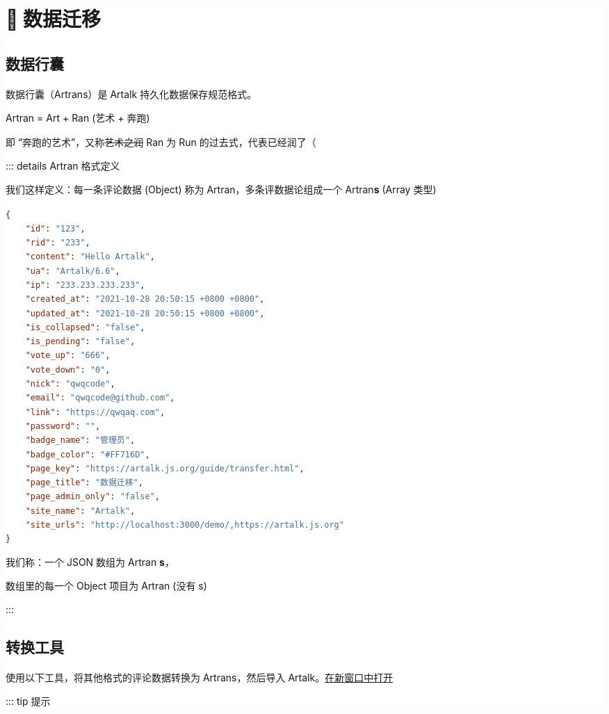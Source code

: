 # 🛬 数据迁移

## 数据行囊

数据行囊（Artrans）是 Artalk 持久化数据保存规范格式。

Artran = Art + Ran (艺术 + 奔跑)

即 “奔跑的艺术”，又称~~艺术之润~~ Ran 为 Run 的过去式，代表已经润了（

::: details Artran 格式定义

我们这样定义：每一条评论数据 (Object) 称为 Artran，多条评数据论组成一个 Artran**s** (Array 类型)

```json
{
    "id": "123", 
    "rid": "233", 
    "content": "Hello Artalk", 
    "ua": "Artalk/6.6", 
    "ip": "233.233.233.233",
    "created_at": "2021-10-28 20:50:15 +0800 +0800", 
    "updated_at": "2021-10-28 20:50:15 +0800 +0800", 
    "is_collapsed": "false", 
    "is_pending": "false", 
    "vote_up": "666", 
    "vote_down": "0", 
    "nick": "qwqcode", 
    "email": "qwqcode@github.com", 
    "link": "https://qwqaq.com", 
    "password": "", 
    "badge_name": "管理员", 
    "badge_color": "#FF716D", 
    "page_key": "https://artalk.js.org/guide/transfer.html", 
    "page_title": "数据迁移", 
    "page_admin_only": "false", 
    "site_name": "Artalk",
    "site_urls": "http://localhost:3000/demo/,https://artalk.js.org"
}
```

我们称：一个 JSON 数组为 Artran **s**，

数组里的每一个 Object 项目为 Artran (没有 s)

:::

## 转换工具

使用以下工具，将其他格式的评论数据转换为 Artrans，然后导入 Artalk。[在新窗口中打开](https://artransfer.netlify.app)

<Artransfer />

::: tip 提示
